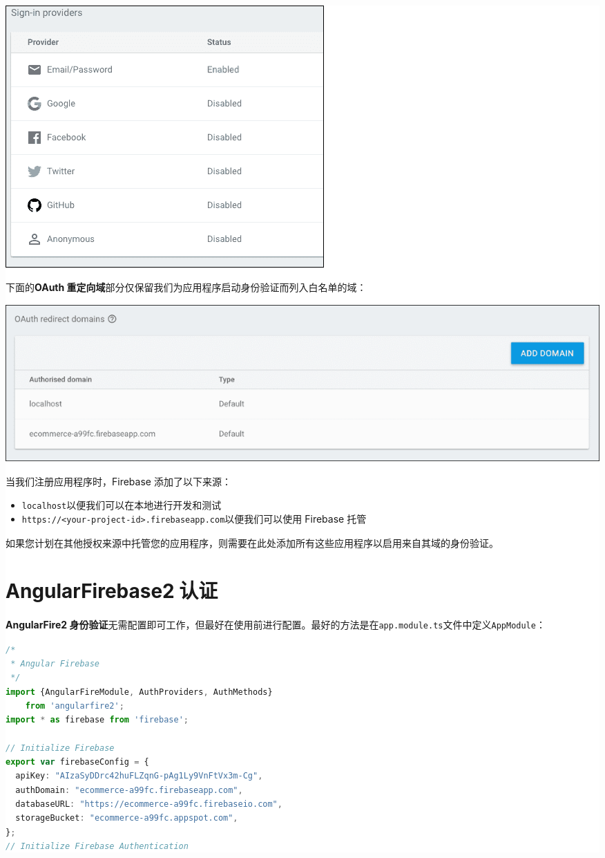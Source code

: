 ![Enabling authentication provider](img/Image00147.jpg)

下面的**OAuth 重定向域**部分仅保留我们为应用程序启动身份验证而列入白名单的域：

![Enabling authentication provider](img/Image00148.jpg)

当我们注册应用程序时，Firebase 添加了以下来源：

*   `localhost`以便我们可以在本地进行开发和测试
*   `https://<your-project-id>.firebaseapp.com`以便我们可以使用 Firebase 托管

如果您计划在其他授权来源中托管您的应用程序，则需要在此处添加所有这些应用程序以启用来自其域的身份验证。

# AngularFirebase2 认证

**AngularFire2 身份验证**无需配置即可工作，但最好在使用前进行配置。最好的方法是在`app.module.ts`文件中定义`AppModule`：

```ts
/* 
 * Angular Firebase 
 */ 
import {AngularFireModule, AuthProviders, AuthMethods}  
    from 'angularfire2'; 
import * as firebase from 'firebase'; 

// Initialize Firebase 
export var firebaseConfig = { 
  apiKey: "AIzaSyDDrc42huFLZqnG-pAg1Ly9VnFtVx3m-Cg", 
  authDomain: "ecommerce-a99fc.firebaseapp.com", 
  databaseURL: "https://ecommerce-a99fc.firebaseio.com", 
  storageBucket: "ecommerce-a99fc.appspot.com", 
}; 
// Initialize Firebase Authentication 

```